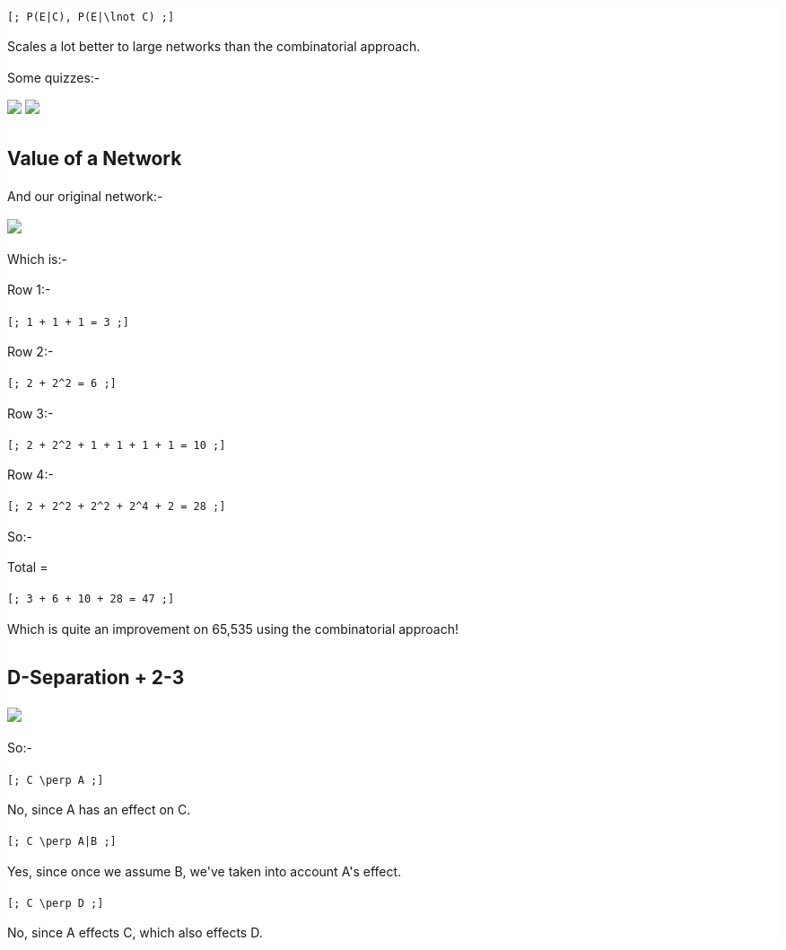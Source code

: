     [; P(E|C), P(E|\lnot C) ;]

Scales a lot better to large networks than the combinatorial approach.

Some quizzes:-

<img src="http://codegrunt.co.uk/images/ai/3-general-bayes-net-2.png" />

<img src="http://codegrunt.co.uk/images/ai/3-general-bayes-net-3.png" />

## Value of a Network ##

And our original network:-

<img src="http://codegrunt.co.uk/images/ai/3-introduction-1.png" />

Which is:-

Row 1:-

    [; 1 + 1 + 1 = 3 ;]

Row 2:-

    [; 2 + 2^2 = 6 ;]

Row 3:-

    [; 2 + 2^2 + 1 + 1 + 1 + 1 = 10 ;]

Row 4:-

    [; 2 + 2^2 + 2^2 + 2^4 + 2 = 28 ;]

So:-

Total =

    [; 3 + 6 + 10 + 28 = 47 ;]

Which is quite an improvement on 65,535 using the combinatorial approach!

## D-Separation + 2-3 ##

<img src="http://codegrunt.co.uk/images/ai/3-d-separation-1.png" />

So:-

    [; C \perp A ;]

No, since A has an effect on C.

    [; C \perp A|B ;]

Yes, since once we assume B, we've taken into account A's effect.

    [; C \perp D ;]

No, since A effects C, which also effects D.
